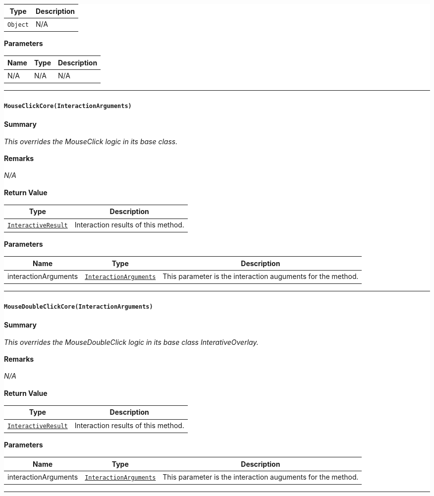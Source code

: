 |Type|Description|
|---|---|
|`Object`|N/A|

**Parameters**

|Name|Type|Description|
|---|---|---|
|N/A|N/A|N/A|

---
#### `MouseClickCore(InteractionArguments)`

**Summary**

   *This overrides the MouseClick logic in its base class.*

**Remarks**

   *N/A*

**Return Value**

|Type|Description|
|---|---|
|[`InteractiveResult`](ThinkGeo.UI.Wpf.InteractiveResult.md)|Interaction results of this method.|

**Parameters**

|Name|Type|Description|
|---|---|---|
|interactionArguments|[`InteractionArguments`](ThinkGeo.UI.Wpf.InteractionArguments.md)|This parameter is the interaction auguments for the method.|

---
#### `MouseDoubleClickCore(InteractionArguments)`

**Summary**

   *This overrides the MouseDoubleClick logic in its base class InterativeOverlay.*

**Remarks**

   *N/A*

**Return Value**

|Type|Description|
|---|---|
|[`InteractiveResult`](ThinkGeo.UI.Wpf.InteractiveResult.md)|Interaction results of this method.|

**Parameters**

|Name|Type|Description|
|---|---|---|
|interactionArguments|[`InteractionArguments`](ThinkGeo.UI.Wpf.InteractionArguments.md)|This parameter is the interaction auguments for the method.|

---